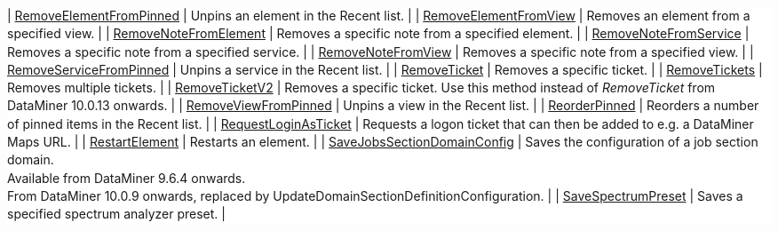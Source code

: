 | [RemoveElementFromPinned](xref:RemoveElementFromPinned)                                         | Unpins an element in the Recent list.                                                                                                                                                                                                                                                               |
| [RemoveElementFromView](xref:RemoveElementFromView)                                             | Removes an element from a specified view.                                                                                                                                                                                                                                                           |
| [RemoveNoteFromElement](xref:RemoveNoteFromElement)                                             | Removes a specific note from a specified element.                                                                                                                                                                                                                                                   |
| [RemoveNoteFromService](xref:RemoveNoteFromService)                                             | Removes a specific note from a specified service.                                                                                                                                                                                                                                                   |
| [RemoveNoteFromView](xref:RemoveNoteFromView)                                                   | Removes a specific note from a specified view.                                                                                                                                                                                                                                                      |
| [RemoveServiceFromPinned](xref:RemoveServiceFromPinned)                                         | Unpins a service in the Recent list.                                                                                                                                                                                                                                                                |
| [RemoveTicket](xref:RemoveTicket)                                                               | Removes a specific ticket.                                                                                                                                                                                                                                                                          |
| [RemoveTickets](xref:RemoveTickets)                                                             | Removes multiple tickets.                                                                                                                                                                                                                                                                           |
| [RemoveTicketV2](xref:RemoveTicketV2)                                                           | Removes a specific ticket. Use this method instead of *RemoveTicket* from DataMiner 10.0.13 onwards.                                                                                                                                                                 |
| [RemoveViewFromPinned](xref:RemoveViewFromPinned)                                               | Unpins a view in the Recent list.                                                                                                                                                                                                                                                                   |
| [ReorderPinned](xref:ReorderPinned)                                                             | Reorders a number of pinned items in the Recent list.                                                                                                                                                                                                                                               |
| [RequestLoginAsTicket](xref:RequestLoginAsTicket)                                               | Requests a logon ticket that can then be added to e.g. a DataMiner Maps URL.                                                                                                                                                                                                                        |
| [RestartElement](xref:RestartElement)                                                           | Restarts an element.                                                                                                                                                                                                                                                                                |
| [SaveJobsSectionDomainConfig](xref:SaveJobsSectionDomainConfig)                                 | Saves the configuration of a job section domain.<br> Available from DataMiner 9.6.4 onwards.<br> From DataMiner 10.0.9 onwards, replaced by UpdateDomainSectionDefinitionConfiguration.                                                                                                             |
| [SaveSpectrumPreset](xref:SaveSpectrumPreset)                                                   | Saves a specified spectrum analyzer preset.                                                                                                                                                                                                                                                         |